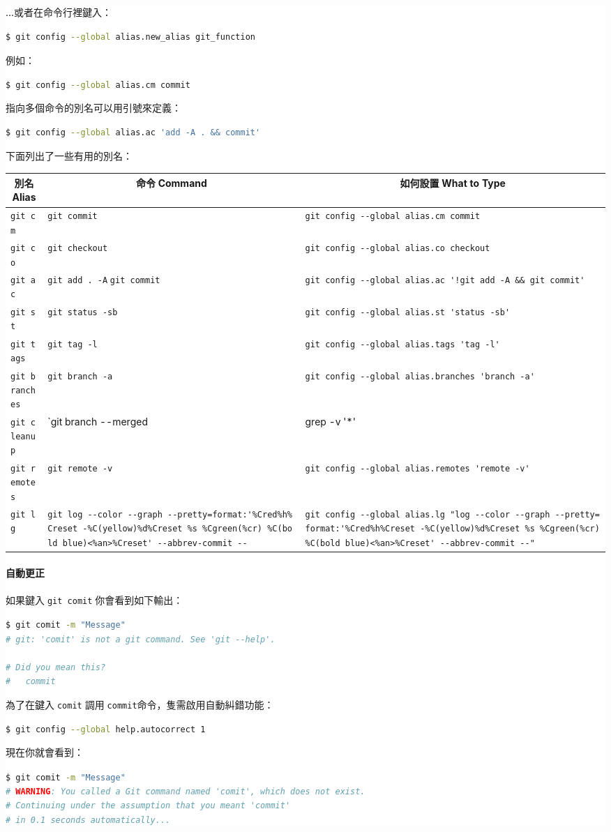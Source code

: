 ...或者在命令行裡鍵入：

```bash
$ git config --global alias.new_alias git_function
```

例如：

```bash
$ git config --global alias.cm commit
```

指向多個命令的別名可以用引號來定義：

```bash
$ git config --global alias.ac 'add -A . && commit'
```

下面列出了一些有用的別名：

| 別名 Alias | 命令 Command | 如何設置 What to Type |
| --- | --- | --- |
| `git cm` | `git commit` | `git config --global alias.cm commit` |
| `git co` | `git checkout` | `git config --global alias.co checkout` |
| `git ac` | `git add . -A` `git commit` | `git config --global alias.ac '!git add -A && git commit'` |
| `git st` | `git status -sb` | `git config --global alias.st 'status -sb'` |
| `git tags` | `git tag -l` | `git config --global alias.tags 'tag -l'` |
| `git branches` | `git branch -a` | `git config --global alias.branches 'branch -a'` |
| `git cleanup` | `git branch --merged | grep -v '*' | xargs git branch -d` | `git config --global alias.cleanup "!git branch --merged | grep -v '*' | xargs git branch -d"` |
| `git remotes` | `git remote -v` | `git config --global alias.remotes 'remote -v'` |
| `git lg` | `git log --color --graph --pretty=format:'%Cred%h%Creset -%C(yellow)%d%Creset %s %Cgreen(%cr) %C(bold blue)<%an>%Creset' --abbrev-commit --` | `git config --global alias.lg "log --color --graph --pretty=format:'%Cred%h%Creset -%C(yellow)%d%Creset %s %Cgreen(%cr) %C(bold blue)<%an>%Creset' --abbrev-commit --"` |

#### 自動更正
如果鍵入 `git comit` 你會看到如下輸出：

```bash
$ git comit -m "Message"
# git: 'comit' is not a git command. See 'git --help'.

# Did you mean this?
#   commit
```

為了在鍵入 `comit` 調用 `commit`命令，隻需啟用自動糾錯功能：

```bash
$ git config --global help.autocorrect 1
```

現在你就會看到：

```bash
$ git comit -m "Message"
# WARNING: You called a Git command named 'comit', which does not exist.
# Continuing under the assumption that you meant 'commit'
# in 0.1 seconds automatically...
```
